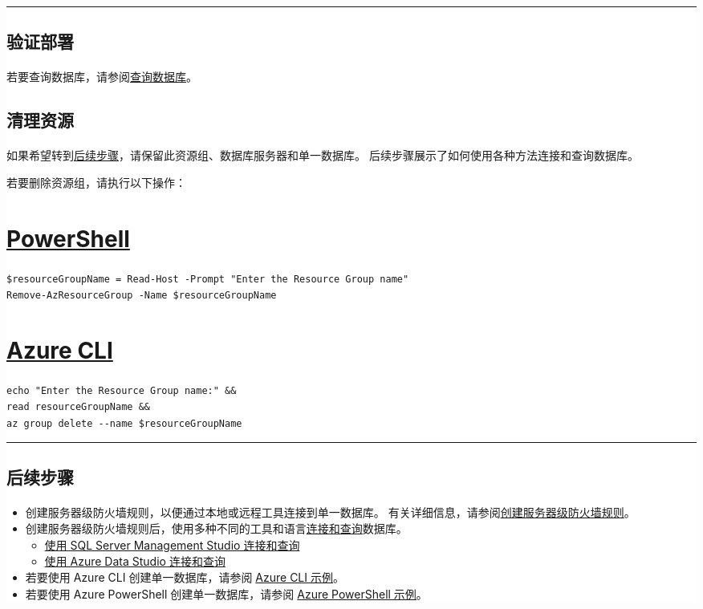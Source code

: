 * * *

## <a name="validate-the-deployment"></a>验证部署

若要查询数据库，请参阅[查询数据库](./sql-database-single-database-get-started.md#query-the-database)。

## <a name="clean-up-resources"></a>清理资源

如果希望转到[后续步骤](#next-steps)，请保留此资源组、数据库服务器和单一数据库。 后续步骤展示了如何使用各种方法连接和查询数据库。

若要删除资源组，请执行以下操作：

# <a name="powershell"></a>[PowerShell](#tab/azure-powershell)

```azurepowershell
$resourceGroupName = Read-Host -Prompt "Enter the Resource Group name"
Remove-AzResourceGroup -Name $resourceGroupName
```

# <a name="azure-cli"></a>[Azure CLI](#tab/azure-cli)

```azurecli
echo "Enter the Resource Group name:" &&
read resourceGroupName &&
az group delete --name $resourceGroupName
```

* * *

## <a name="next-steps"></a>后续步骤

- 创建服务器级防火墙规则，以便通过本地或远程工具连接到单一数据库。 有关详细信息，请参阅[创建服务器级防火墙规则](sql-database-server-level-firewall-rule.md)。
- 创建服务器级防火墙规则后，使用多种不同的工具和语言[连接和查询](sql-database-connect-query.md)数据库。
  - [使用 SQL Server Management Studio 连接和查询](sql-database-connect-query-ssms.md)
  - [使用 Azure Data Studio 连接和查询](https://docs.microsoft.com/sql/azure-data-studio/quickstart-sql-database?toc=/sql-database/toc.json)
- 若要使用 Azure CLI 创建单一数据库，请参阅 [Azure CLI 示例](sql-database-cli-samples.md)。
- 若要使用 Azure PowerShell 创建单一数据库，请参阅 [Azure PowerShell 示例](sql-database-powershell-samples.md)。

